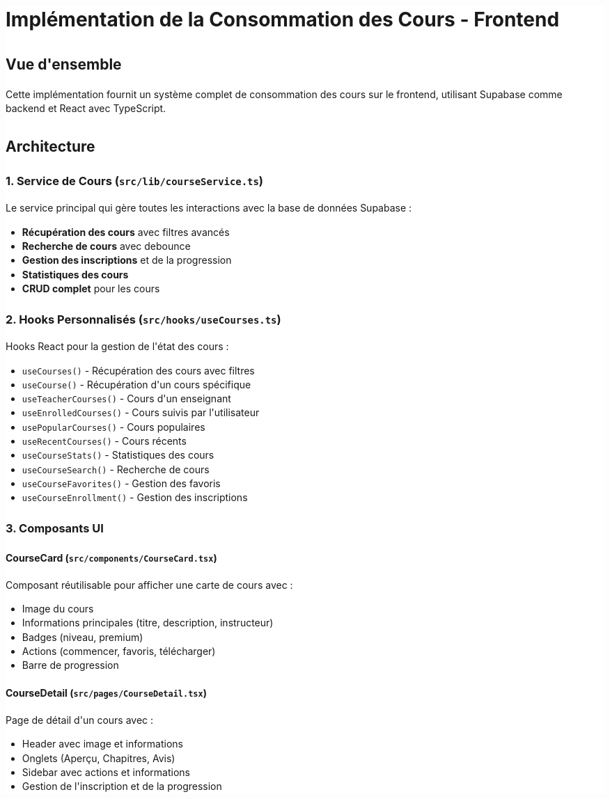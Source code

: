 # Implémentation de la Consommation des Cours - Frontend

## Vue d'ensemble

Cette implémentation fournit un système complet de consommation des cours sur le frontend, utilisant Supabase comme backend et React avec TypeScript.

## Architecture

### 1. Service de Cours (`src/lib/courseService.ts`)

Le service principal qui gère toutes les interactions avec la base de données Supabase :

- **Récupération des cours** avec filtres avancés
- **Recherche de cours** avec debounce
- **Gestion des inscriptions** et de la progression
- **Statistiques des cours**
- **CRUD complet** pour les cours

### 2. Hooks Personnalisés (`src/hooks/useCourses.ts`)

Hooks React pour la gestion de l'état des cours :

- `useCourses()` - Récupération des cours avec filtres
- `useCourse()` - Récupération d'un cours spécifique
- `useTeacherCourses()` - Cours d'un enseignant
- `useEnrolledCourses()` - Cours suivis par l'utilisateur
- `usePopularCourses()` - Cours populaires
- `useRecentCourses()` - Cours récents
- `useCourseStats()` - Statistiques des cours
- `useCourseSearch()` - Recherche de cours
- `useCourseFavorites()` - Gestion des favoris
- `useCourseEnrollment()` - Gestion des inscriptions

### 3. Composants UI

#### CourseCard (`src/components/CourseCard.tsx`)
Composant réutilisable pour afficher une carte de cours avec :
- Image du cours
- Informations principales (titre, description, instructeur)
- Badges (niveau, premium)
- Actions (commencer, favoris, télécharger)
- Barre de progression

#### CourseDetail (`src/pages/CourseDetail.tsx`)
Page de détail d'un cours avec :
- Header avec image et informations
- Onglets (Aperçu, Chapitres, Avis)
- Sidebar avec actions et informations
- Gestion de l'inscription et de la progression
